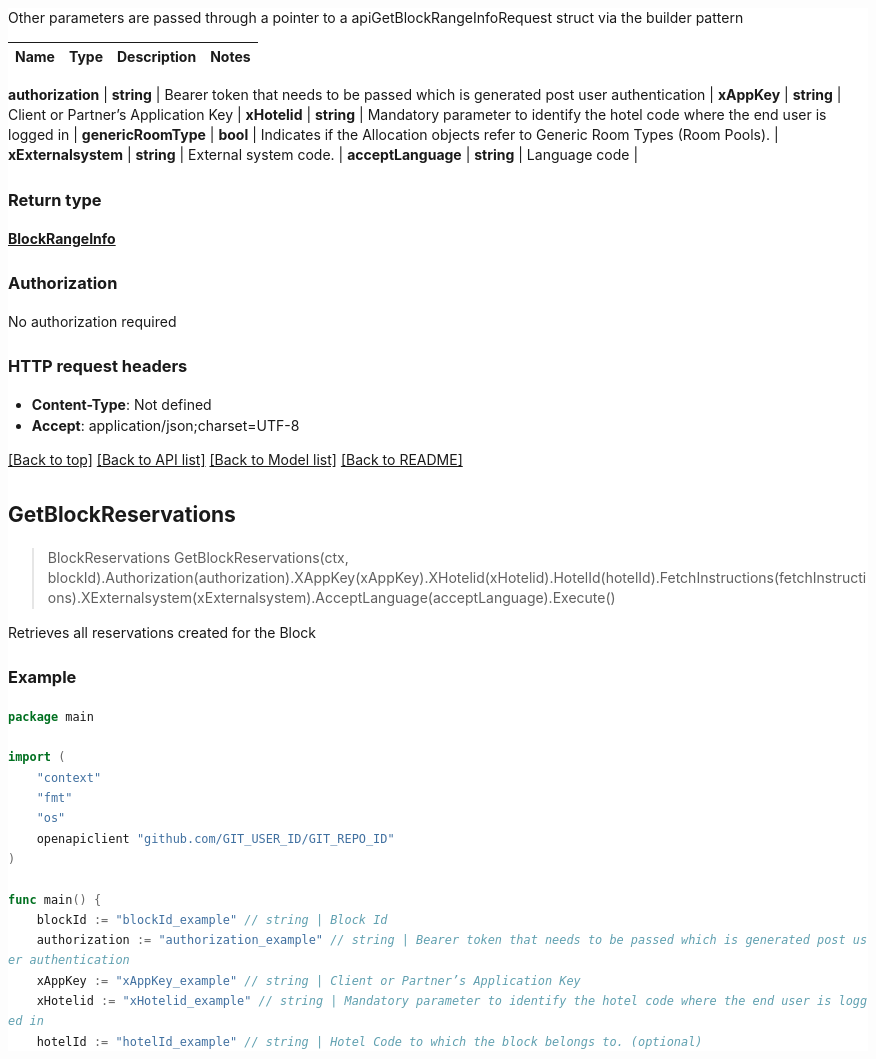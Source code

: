 Other parameters are passed through a pointer to a apiGetBlockRangeInfoRequest struct via the builder pattern


Name | Type | Description  | Notes
------------- | ------------- | ------------- | -------------


 **authorization** | **string** | Bearer token that needs to be passed which is generated post user authentication | 
 **xAppKey** | **string** | Client or Partner’s Application Key | 
 **xHotelid** | **string** | Mandatory parameter to identify the hotel code where the end user is logged in | 
 **genericRoomType** | **bool** | Indicates if the Allocation objects refer to Generic Room Types (Room Pools). | 
 **xExternalsystem** | **string** | External system code. | 
 **acceptLanguage** | **string** | Language code | 

### Return type

[**BlockRangeInfo**](BlockRangeInfo.md)

### Authorization

No authorization required

### HTTP request headers

- **Content-Type**: Not defined
- **Accept**: application/json;charset=UTF-8

[[Back to top]](#) [[Back to API list]](../README.md#documentation-for-api-endpoints)
[[Back to Model list]](../README.md#documentation-for-models)
[[Back to README]](../README.md)


## GetBlockReservations

> BlockReservations GetBlockReservations(ctx, blockId).Authorization(authorization).XAppKey(xAppKey).XHotelid(xHotelid).HotelId(hotelId).FetchInstructions(fetchInstructions).XExternalsystem(xExternalsystem).AcceptLanguage(acceptLanguage).Execute()

Retrieves all reservations created for the Block



### Example

```go
package main

import (
    "context"
    "fmt"
    "os"
    openapiclient "github.com/GIT_USER_ID/GIT_REPO_ID"
)

func main() {
    blockId := "blockId_example" // string | Block Id
    authorization := "authorization_example" // string | Bearer token that needs to be passed which is generated post user authentication
    xAppKey := "xAppKey_example" // string | Client or Partner’s Application Key
    xHotelid := "xHotelid_example" // string | Mandatory parameter to identify the hotel code where the end user is logged in
    hotelId := "hotelId_example" // string | Hotel Code to which the block belongs to. (optional)
```